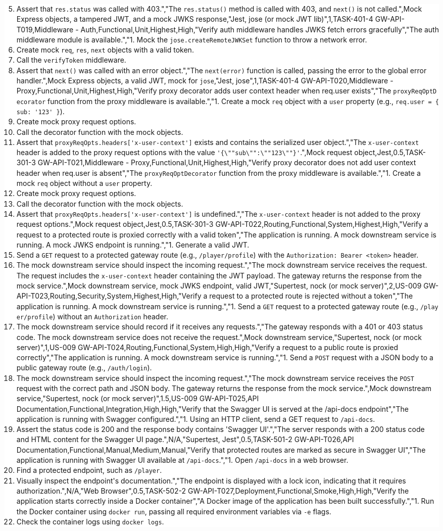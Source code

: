 5. Assert that `res.status` was called with 403.","The `res.status()` method is called with 403, and `next()` is not called.",Mock Express objects, a tampered JWT, and a mock JWKS response,"Jest, jose (or mock JWT lib)",1,TASK-401-4
GW-API-T019,Middleware - Auth,Functional,Unit,Highest,High,"Verify auth middleware handles JWKS fetch errors gracefully","The auth middleware module is available.","1. Mock the `jose.createRemoteJWKSet` function to throw a network error.
2. Create mock `req`, `res`, `next` objects with a valid token.
3. Call the `verifyToken` middleware.
4. Assert that `next()` was called with an error object.","The `next(error)` function is called, passing the error to the global error handler.",Mock Express objects, a valid JWT, mock for `jose`,"Jest, jose",1,TASK-401-4
GW-API-T020,Middleware - Proxy,Functional,Unit,Highest,High,"Verify proxy decorator adds user context header when req.user exists","The `proxyReqOptDecorator` function from the proxy middleware is available.","1. Create a mock `req` object with a `user` property (e.g., `req.user = { sub: '123' }`).
2. Create mock proxy request options.
3. Call the decorator function with the mock objects.
4. Assert that `proxyReqOpts.headers['x-user-context']` exists and contains the serialized user object.","The `x-user-context` header is added to the proxy request options with the value `'{\""sub\"":\""123\""}'`.",Mock request object,Jest,0.5,TASK-301-3
GW-API-T021,Middleware - Proxy,Functional,Unit,Highest,High,"Verify proxy decorator does not add user context header when req.user is absent","The `proxyReqOptDecorator` function from the proxy middleware is available.","1. Create a mock `req` object without a `user` property.
2. Create mock proxy request options.
3. Call the decorator function with the mock objects.
4. Assert that `proxyReqOpts.headers['x-user-context']` is undefined.","The `x-user-context` header is not added to the proxy request options.",Mock request object,Jest,0.5,TASK-301-3
GW-API-T022,Routing,Functional,System,Highest,High,"Verify a request to a protected route is proxied correctly with a valid token","The application is running. A mock downstream service is running. A mock JWKS endpoint is running.","1. Generate a valid JWT.
2. Send a `GET` request to a protected gateway route (e.g., `/player/profile`) with the `Authorization: Bearer <token>` header.
3. The mock downstream service should inspect the incoming request.","The mock downstream service receives the request. The request includes the `x-user-context` header containing the JWT payload. The gateway returns the response from the mock service.",Mock downstream service, mock JWKS endpoint, valid JWT,"Supertest, nock (or mock server)",2,US-009
GW-API-T023,Routing,Security,System,Highest,High,"Verify a request to a protected route is rejected without a token","The application is running. A mock downstream service is running.","1. Send a `GET` request to a protected gateway route (e.g., `/player/profile`) without an `Authorization` header.
2. The mock downstream service should record if it receives any requests.","The gateway responds with a 401 or 403 status code. The mock downstream service does not receive the request.",Mock downstream service,"Supertest, nock (or mock server)",1,US-009
GW-API-T024,Routing,Functional,System,High,High,"Verify a request to a public route is proxied correctly","The application is running. A mock downstream service is running.","1. Send a `POST` request with a JSON body to a public gateway route (e.g., `/auth/login`).
2. The mock downstream service should inspect the incoming request.","The mock downstream service receives the `POST` request with the correct path and JSON body. The gateway returns the response from the mock service.",Mock downstream service,"Supertest, nock (or mock server)",1.5,US-009
GW-API-T025,API Documentation,Functional,Integration,High,High,"Verify that the Swagger UI is served at the /api-docs endpoint","The application is running with Swagger configured.","1. Using an HTTP client, send a GET request to `/api-docs`.
2. Assert the status code is 200 and the response body contains 'Swagger UI'.","The server responds with a 200 status code and HTML content for the Swagger UI page.",N/A,"Supertest, Jest",0.5,TASK-501-2
GW-API-T026,API Documentation,Functional,Manual,Medium,Manual,"Verify that protected routes are marked as secure in Swagger UI","The application is running with Swagger UI available at `/api-docs`.","1. Open `/api-docs` in a web browser.
2. Find a protected endpoint, such as `/player`.
3. Visually inspect the endpoint's documentation.","The endpoint is displayed with a lock icon, indicating that it requires authorization.",N/A,"Web Browser",0.5,TASK-502-2
GW-API-T027,Deployment,Functional,Smoke,High,High,"Verify the application starts correctly inside a Docker container","A Docker image of the application has been built successfully.","1. Run the Docker container using `docker run`, passing all required environment variables via `-e` flags.
2. Check the container logs using `docker logs`.